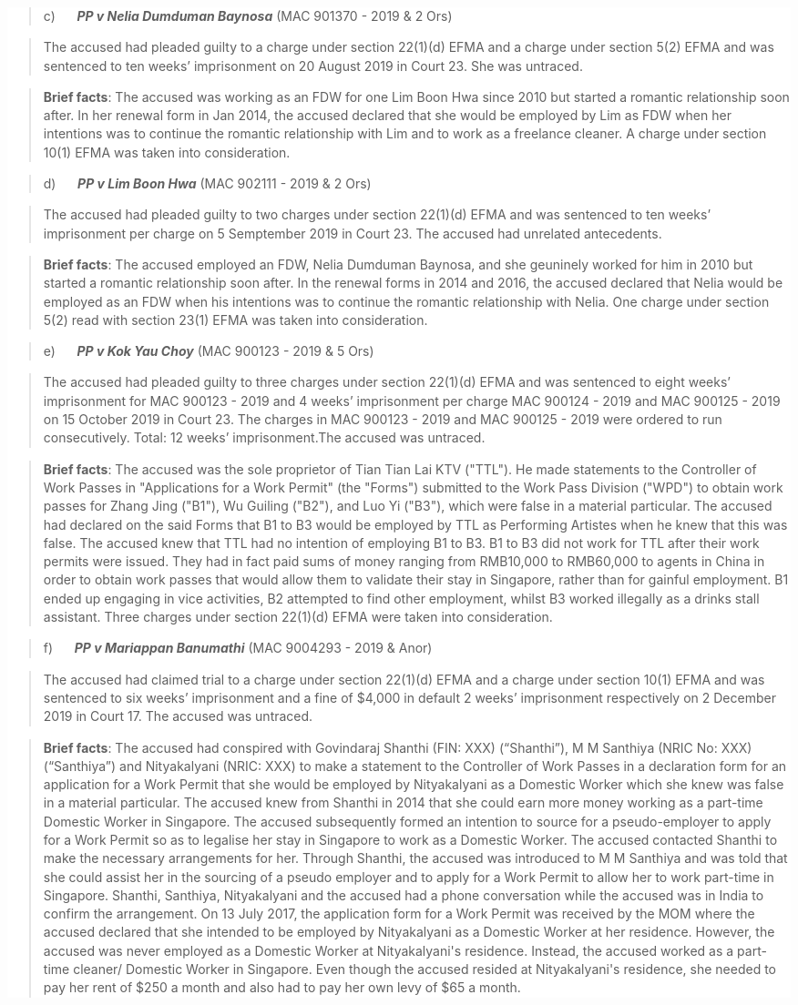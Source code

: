 > c)      **_PP v Nelia Dumduman Baynosa_** (MAC 901370 - 2019 & 2 Ors)

> The accused had pleaded guilty to a charge under section 22(1)(d) EFMA and a charge under section 5(2) EFMA and was sentenced to ten weeks’ imprisonment on 20 August 2019 in Court 23. She was untraced.

> **Brief facts**: The accused was working as an FDW for one Lim Boon Hwa since 2010 but started a romantic relationship soon after. In her renewal form in Jan 2014, the accused declared that she would be employed by Lim as FDW when her intentions was to continue the romantic relationship with Lim and to work as a freelance cleaner. A charge under section 10(1) EFMA was taken into consideration.

> d)      **_PP v Lim Boon Hwa_** (MAC 902111 - 2019 & 2 Ors)

> The accused had pleaded guilty to two charges under section 22(1)(d) EFMA and was sentenced to ten weeks’ imprisonment per charge on 5 Semptember 2019 in Court 23. The accused had unrelated antecedents.

> **Brief facts**: The accused employed an FDW, Nelia Dumduman Baynosa, and she geuninely worked for him in 2010 but started a romantic relationship soon after. In the renewal forms in 2014 and 2016, the accused declared that Nelia would be employed as an FDW when his intentions was to continue the romantic relationship with Nelia. One charge under section 5(2) read with section 23(1) EFMA was taken into consideration.

> e)      **_PP v Kok Yau Choy_** (MAC 900123 - 2019 & 5 Ors)

> The accused had pleaded guilty to three charges under section 22(1)(d) EFMA and was sentenced to eight weeks’ imprisonment for MAC 900123 - 2019 and 4 weeks’ imprisonment per charge MAC 900124 - 2019 and MAC 900125 - 2019 on 15 October 2019 in Court 23. The charges in MAC 900123 - 2019 and MAC 900125 - 2019 were ordered to run consecutively. Total: 12 weeks’ imprisonment.The accused was untraced.

> **Brief facts**: The accused was the sole proprietor of Tian Tian Lai KTV ("TTL"). He made statements to the Controller of Work Passes in "Applications for a Work Permit" (the "Forms") submitted to the Work Pass Division ("WPD") to obtain work passes for Zhang Jing ("B1"), Wu Guiling ("B2"), and Luo Yi ("B3"), which were false in a material particular. The accused had declared on the said Forms that B1 to B3 would be employed by TTL as Performing Artistes when he knew that this was false. The accused knew that TTL had no intention of employing B1 to B3. B1 to B3 did not work for TTL after their work permits were issued. They had in fact paid sums of money ranging from RMB10,000 to RMB60,000 to agents in China in order to obtain work passes that would allow them to validate their stay in Singapore, rather than for gainful employment. B1 ended up engaging in vice activities, B2 attempted to find other employment, whilst B3 worked illegally as a drinks stall assistant. Three charges under section 22(1)(d) EFMA were taken into consideration.

> f)      **_PP v Mariappan Banumathi_** (MAC 9004293 - 2019 & Anor)

> The accused had claimed trial to a charge under section 22(1)(d) EFMA and a charge under section 10(1) EFMA and was sentenced to six weeks’ imprisonment and a fine of $4,000 in default 2 weeks’ imprisonment respectively on 2 December 2019 in Court 17. The accused was untraced.

> **Brief facts**: The accused had conspired with Govindaraj Shanthi (FIN: XXX) (“Shanthi”), M M Santhiya (NRIC No: XXX) (“Santhiya”) and Nityakalyani (NRIC: XXX) to make a statement to the Controller of Work Passes in a declaration form for an application for a Work Permit that she would be employed by Nityakalyani as a Domestic Worker which she knew was false in a material particular. The accused knew from Shanthi in 2014 that she could earn more money working as a part-time Domestic Worker in Singapore. The accused subsequently formed an intention to source for a pseudo-employer to apply for a Work Permit so as to legalise her stay in Singapore to work as a Domestic Worker. The accused contacted Shanthi to make the necessary arrangements for her. Through Shanthi, the accused was introduced to M M Santhiya and was told that she could assist her in the sourcing of a pseudo employer and to apply for a Work Permit to allow her to work part-time in Singapore. Shanthi, Santhiya, Nityakalyani and the accused had a phone conversation while the accused was in India to confirm the arrangement. On 13 July 2017, the application form for a Work Permit was received by the MOM where the accused declared that she intended to be employed by Nityakalyani as a Domestic Worker at her residence. However, the accused was never employed as a Domestic Worker at Nityakalyani's residence. Instead, the accused worked as a part-time cleaner/ Domestic Worker in Singapore. Even though the accused resided at Nityakalyani's residence, she needed to pay her rent of $250 a month and also had to pay her own levy of $65 a month.

